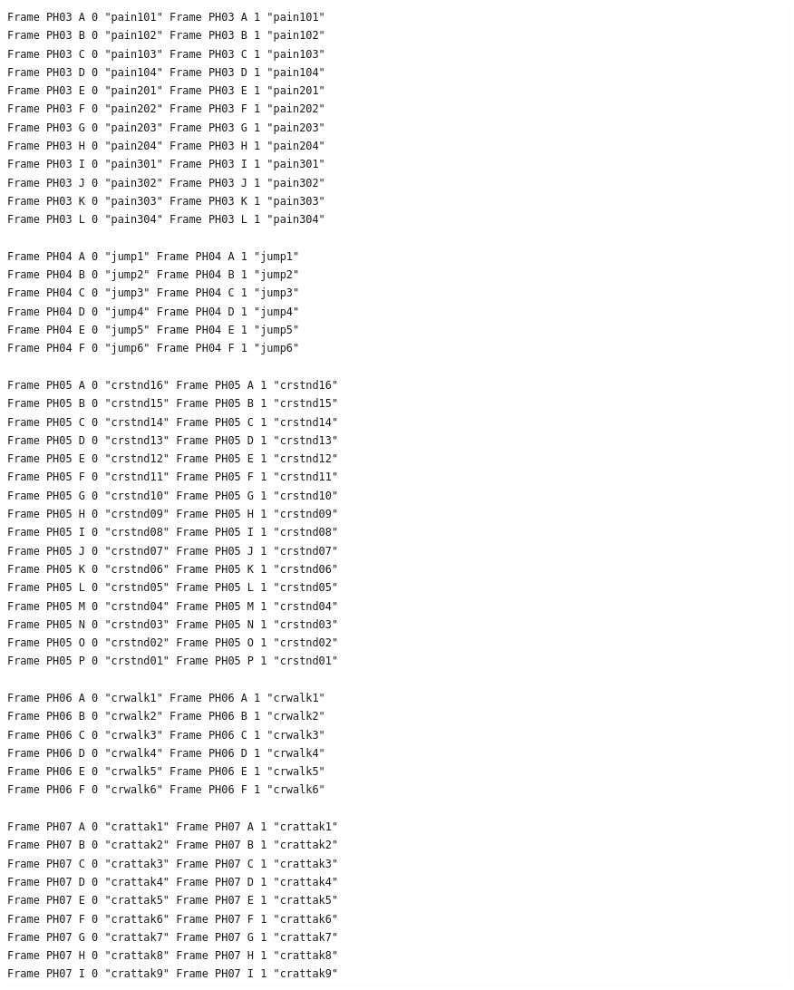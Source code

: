 	Frame PH03 A 0 "pain101" Frame PH03 A 1 "pain101"
	Frame PH03 B 0 "pain102" Frame PH03 B 1 "pain102"
	Frame PH03 C 0 "pain103" Frame PH03 C 1 "pain103"
	Frame PH03 D 0 "pain104" Frame PH03 D 1 "pain104"
	Frame PH03 E 0 "pain201" Frame PH03 E 1 "pain201"
	Frame PH03 F 0 "pain202" Frame PH03 F 1 "pain202"
	Frame PH03 G 0 "pain203" Frame PH03 G 1 "pain203"
	Frame PH03 H 0 "pain204" Frame PH03 H 1 "pain204"
	Frame PH03 I 0 "pain301" Frame PH03 I 1 "pain301"
	Frame PH03 J 0 "pain302" Frame PH03 J 1 "pain302"
	Frame PH03 K 0 "pain303" Frame PH03 K 1 "pain303"
	Frame PH03 L 0 "pain304" Frame PH03 L 1 "pain304"
	
	Frame PH04 A 0 "jump1" Frame PH04 A 1 "jump1"
	Frame PH04 B 0 "jump2" Frame PH04 B 1 "jump2"
	Frame PH04 C 0 "jump3" Frame PH04 C 1 "jump3"
	Frame PH04 D 0 "jump4" Frame PH04 D 1 "jump4"
	Frame PH04 E 0 "jump5" Frame PH04 E 1 "jump5"
	Frame PH04 F 0 "jump6" Frame PH04 F 1 "jump6"
	
	Frame PH05 A 0 "crstnd16" Frame PH05 A 1 "crstnd16"
	Frame PH05 B 0 "crstnd15" Frame PH05 B 1 "crstnd15"
	Frame PH05 C 0 "crstnd14" Frame PH05 C 1 "crstnd14"
	Frame PH05 D 0 "crstnd13" Frame PH05 D 1 "crstnd13"
	Frame PH05 E 0 "crstnd12" Frame PH05 E 1 "crstnd12"
	Frame PH05 F 0 "crstnd11" Frame PH05 F 1 "crstnd11"
	Frame PH05 G 0 "crstnd10" Frame PH05 G 1 "crstnd10"
	Frame PH05 H 0 "crstnd09" Frame PH05 H 1 "crstnd09"
	Frame PH05 I 0 "crstnd08" Frame PH05 I 1 "crstnd08"
	Frame PH05 J 0 "crstnd07" Frame PH05 J 1 "crstnd07"
	Frame PH05 K 0 "crstnd06" Frame PH05 K 1 "crstnd06"
	Frame PH05 L 0 "crstnd05" Frame PH05 L 1 "crstnd05"
	Frame PH05 M 0 "crstnd04" Frame PH05 M 1 "crstnd04"
	Frame PH05 N 0 "crstnd03" Frame PH05 N 1 "crstnd03"
	Frame PH05 O 0 "crstnd02" Frame PH05 O 1 "crstnd02"
	Frame PH05 P 0 "crstnd01" Frame PH05 P 1 "crstnd01"
	
	Frame PH06 A 0 "crwalk1" Frame PH06 A 1 "crwalk1"
	Frame PH06 B 0 "crwalk2" Frame PH06 B 1 "crwalk2"
	Frame PH06 C 0 "crwalk3" Frame PH06 C 1 "crwalk3"
	Frame PH06 D 0 "crwalk4" Frame PH06 D 1 "crwalk4"
	Frame PH06 E 0 "crwalk5" Frame PH06 E 1 "crwalk5"
	Frame PH06 F 0 "crwalk6" Frame PH06 F 1 "crwalk6"

	Frame PH07 A 0 "crattak1" Frame PH07 A 1 "crattak1"
	Frame PH07 B 0 "crattak2" Frame PH07 B 1 "crattak2"
	Frame PH07 C 0 "crattak3" Frame PH07 C 1 "crattak3"
	Frame PH07 D 0 "crattak4" Frame PH07 D 1 "crattak4"
	Frame PH07 E 0 "crattak5" Frame PH07 E 1 "crattak5"
	Frame PH07 F 0 "crattak6" Frame PH07 F 1 "crattak6"
	Frame PH07 G 0 "crattak7" Frame PH07 G 1 "crattak7"
	Frame PH07 H 0 "crattak8" Frame PH07 H 1 "crattak8"
	Frame PH07 I 0 "crattak9" Frame PH07 I 1 "crattak9"
